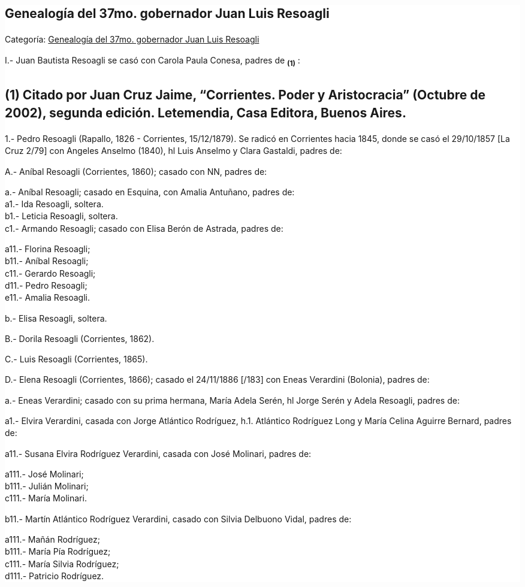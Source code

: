 ## Genealogía del 37mo. gobernador Juan Luis Resoagli

Categoría: [Genealogía del 37mo. gobernador Juan Luis Resoagli](http://descubrircorrientes.com.ar/2012/index.php/4812-corrientes-en-la-familia-argentina-1870-a-la-actualidad/gobiernos-liberales-de-virasoro-a-resoagli-1897-1909/gobierno-de-juan-luis-resoagli-37-gobernador/genealogia-del-37mo-gobernador-juan-luis-resoagli)

I.- Juan Bautista Resoagli se casó con Carola Paula Conesa, padres de <sub><strong><span><span>(1)</span></span></strong></sub> :

## **(1) Citado por Juan Cruz Jaime, “Corrientes. Poder y Aristocracia” (Octubre de 2002), segunda edición. Letemendia, Casa Editora, Buenos Aires.**

1.- Pedro Resoagli (Rapallo, 1826 - Corrientes, 15/12/1879). Se radicó en Corrientes hacia 1845, donde se casó el 29/10/1857 \[La Cruz 2/79\] con Angeles Anselmo (1840), hl Luis Anselmo y Clara Gastaldi, padres de:

A.- Aníbal Resoagli (Corrientes, 1860); casado con NN, padres de:

a.- Aníbal Resoagli; casado en Esquina, con Amalia Antuñano, padres de:  
a1.- Ida Resoagli, soltera.  
b1.- Leticia Resoagli, soltera.  
c1.- Armando Resoagli; casado con Elisa Berón de Astrada, padres de:

a11.- Florina Resoagli;  
b11.- Aníbal Resoagli;  
c11.- Gerardo Resoagli;  
d11.- Pedro Resoagli;  
e11.- Amalia Resoagli.

b.- Elisa Resoagli, soltera.

B.- Dorila Resoagli (Corrientes, 1862).

C.- Luis Resoagli (Corrientes, 1865).

D.- Elena Resoagli (Corrientes, 1866); casado el 24/11/1886 \[/183\] con Eneas Verardini (Bolonia), padres de:

a.- Eneas Verardini; casado con su prima hermana, María Adela Serén, hl Jorge Serén y Adela Resoagli, padres de:

a1.- Elvira Verardini, casada con Jorge Atlántico Rodríguez, h.1. Atlántico Rodríguez Long y María Celina Aguirre Bernard, padres de:

a11.- Susana Elvira Rodríguez Verardini, casada con José Molinari, padres de:

a111.- José Molinari;  
b111.- Julián Molinari;  
c111.- María Molinari.

b11.- Martín Atlántico Rodríguez Verardini, casado con Silvia Delbuono Vidal, padres de:

a111.- Mañán Rodríguez;  
b111.- María Pía Rodríguez;  
c111.- María Silvia Rodríguez;  
d111.- Patricio Rodríguez.
